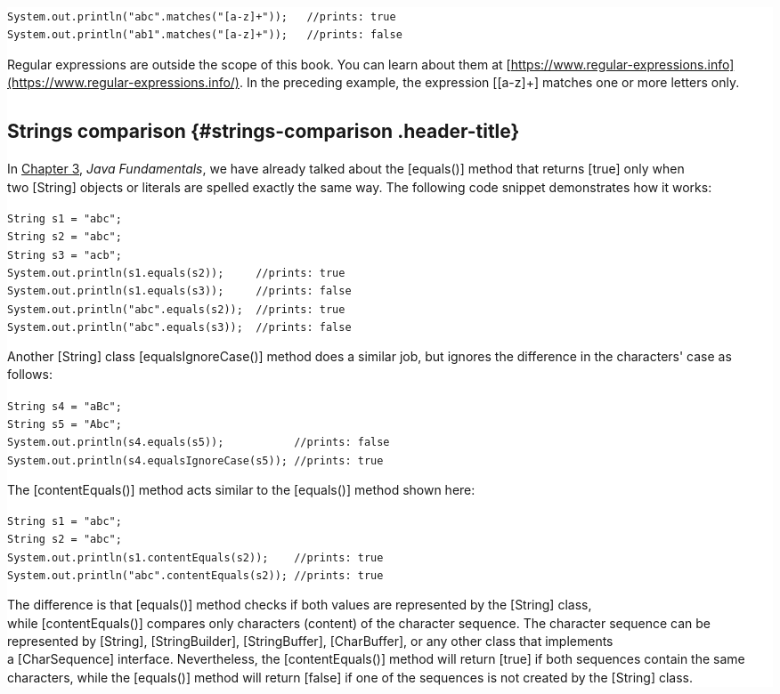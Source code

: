 
```
System.out.println("abc".matches("[a-z]+"));   //prints: true
System.out.println("ab1".matches("[a-z]+"));   //prints: false
```

Regular expressions are outside the scope of this book. You can learn
about them
at [https://www.regular-expressions.info](https://www.regular-expressions.info/).
In the preceding example, the expression [\[a-z\]+] matches one or
more letters only.

Strings comparison {#strings-comparison .header-title}
------------------

In [Chapter
3](https://subscription.packtpub.com/book/programming/9781789957051/3),
*Java Fundamentals*, we have already talked about
the [equals()] method that returns [true] only when
two [String] objects or literals are spelled exactly the same way.
The following code snippet demonstrates how it works:


```
String s1 = "abc";
String s2 = "abc";
String s3 = "acb";
System.out.println(s1.equals(s2));     //prints: true
System.out.println(s1.equals(s3));     //prints: false
System.out.println("abc".equals(s2));  //prints: true
System.out.println("abc".equals(s3));  //prints: false
```

Another [String] class [equalsIgnoreCase()] method does a
similar job, but ignores the difference in the characters\' case as
follows:


```
String s4 = "aBc";
String s5 = "Abc";
System.out.println(s4.equals(s5));           //prints: false
System.out.println(s4.equalsIgnoreCase(s5)); //prints: true
```

The [contentEquals()] method acts similar to the
[equals()] method shown here:


```
String s1 = "abc";
String s2 = "abc";
System.out.println(s1.contentEquals(s2));    //prints: true
System.out.println("abc".contentEquals(s2)); //prints: true 
```

The difference is that [equals()] method checks if both values are
represented by the [String] class,\
while [contentEquals()] compares only characters (content) of the
character sequence. The character sequence can be represented
by [String], [StringBuilder], [StringBuffer], [CharBuffer],
or any other class that implements a [CharSequence] interface.
Nevertheless, the [contentEquals()] method will
return [true] if both sequences contain the same characters, while
the [equals()] method will return [false] if one of the
sequences is not created by the [String] class.
